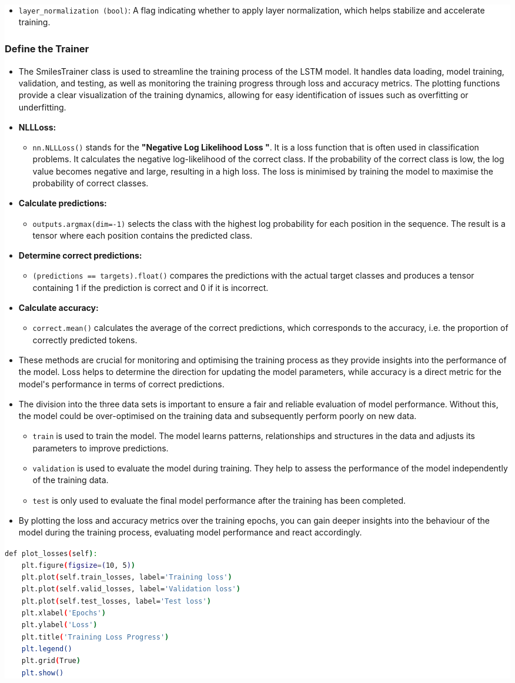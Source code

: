    - `layer_normalization (bool)`: A flag indicating whether to apply layer normalization, which helps stabilize and accelerate training.




### Define the Trainer

- The SmilesTrainer class is used to streamline the training process of the LSTM model. It handles data loading, model training, validation, and testing, as well as monitoring the training progress through loss and accuracy metrics. The plotting functions provide a clear visualization of the training dynamics, allowing for easy identification of issues such as overfitting or underfitting.

- **NLLLoss:**
    - `nn.NLLLoss()` stands for the **"Negative Log Likelihood Loss "**. It is a loss function that is often used in classification problems. It calculates the negative log-likelihood of the correct class. If the probability of the correct class is low, the log value becomes negative and large, resulting in a high loss. The loss is minimised by training the model to maximise the probability of correct classes.

- **Calculate predictions:**
    - `outputs.argmax(dim=-1)` selects the class with the highest log probability for each position in the sequence. The result is a tensor where each position contains the predicted class.

- **Determine correct predictions:**
    - `(predictions == targets).float()` compares the predictions with the actual target classes and produces a tensor containing 1 if the prediction is correct and 0 if it is incorrect.

- **Calculate accuracy:**
    - `correct.mean()` calculates the average of the correct predictions, which corresponds to the accuracy, i.e. the proportion of correctly predicted tokens.

- These methods are crucial for monitoring and optimising the training process as they provide insights into the performance of the model. Loss helps to determine the direction for updating the model parameters, while accuracy is a direct metric for the model's performance in terms of correct predictions.

- The division into the three data sets is important to ensure a fair and reliable evaluation of model performance. Without this, the model could be over-optimised on the training data and subsequently perform poorly on new data.

    - `train` is used to train the model. The model learns patterns, relationships and structures in the data and adjusts its parameters to improve predictions.

    - `validation` is used to evaluate the model during training. They help to assess the performance of the model independently of the training data.

    - `test` is only used to evaluate the final model performance after the training has been completed.

- By plotting the loss and accuracy metrics over the training epochs, you can gain deeper insights into the behaviour of the model during the training process, evaluating model performance and react accordingly. 


```bash
def plot_losses(self):
    plt.figure(figsize=(10, 5))
    plt.plot(self.train_losses, label='Training loss')
    plt.plot(self.valid_losses, label='Validation loss')
    plt.plot(self.test_losses, label='Test loss')
    plt.xlabel('Epochs')
    plt.ylabel('Loss')
    plt.title('Training Loss Progress')
    plt.legend()
    plt.grid(True)
    plt.show()
```
